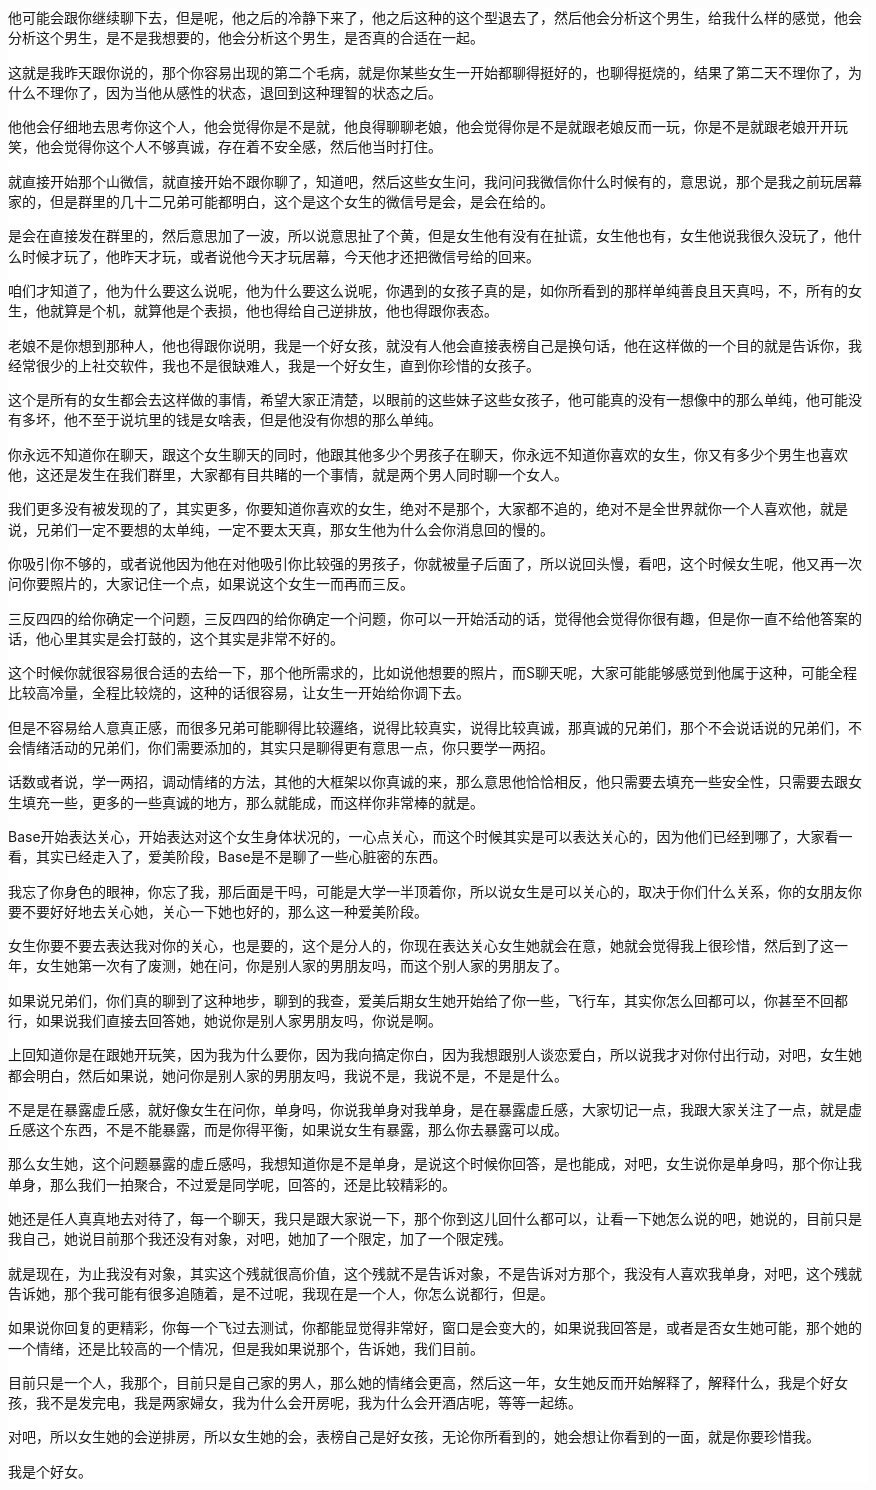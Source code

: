 他可能会跟你继续聊下去，但是呢，他之后的冷静下来了，他之后这种的这个型退去了，然后他会分析这个男生，给我什么样的感觉，他会分析这个男生，是不是我想要的，他会分析这个男生，是否真的合适在一起。

这就是我昨天跟你说的，那个你容易出现的第二个毛病，就是你某些女生一开始都聊得挺好的，也聊得挺烧的，结果了第二天不理你了，为什么不理你了，因为当他从感性的状态，退回到这种理智的状态之后。

他他会仔细地去思考你这个人，他会觉得你是不是就，他良得聊聊老娘，他会觉得你是不是就跟老娘反而一玩，你是不是就跟老娘开开玩笑，他会觉得你这个人不够真诚，存在着不安全感，然后他当时打住。

就直接开始那个山微信，就直接开始不跟你聊了，知道吧，然后这些女生问，我问问我微信你什么时候有的，意思说，那个是我之前玩居幕家的，但是群里的几十二兄弟可能都明白，这个是这个女生的微信号是会，是会在给的。

是会在直接发在群里的，然后意思加了一波，所以说意思扯了个黄，但是女生他有没有在扯谎，女生他也有，女生他说我很久没玩了，他什么时候才玩了，他昨天才玩，或者说他今天才玩居幕，今天他才还把微信号给的回来。

咱们才知道了，他为什么要这么说呢，他为什么要这么说呢，你遇到的女孩子真的是，如你所看到的那样单纯善良且天真吗，不，所有的女生，他就算是个机，就算他是个表损，他也得给自己逆排放，他也得跟你表态。

老娘不是你想到那种人，他也得跟你说明，我是一个好女孩，就没有人他会直接表榜自己是换句话，他在这样做的一个目的就是告诉你，我经常很少的上社交软件，我也不是很缺难人，我是一个好女生，直到你珍惜的女孩子。

这个是所有的女生都会去这样做的事情，希望大家正清楚，以眼前的这些妹子这些女孩子，他可能真的没有一想像中的那么单纯，他可能没有多坏，他不至于说坑里的钱是女啥表，但是他没有你想的那么单纯。

你永远不知道你在聊天，跟这个女生聊天的同时，他跟其他多少个男孩子在聊天，你永远不知道你喜欢的女生，你又有多少个男生也喜欢他，这还是发生在我们群里，大家都有目共睹的一个事情，就是两个男人同时聊一个女人。

我们更多没有被发现的了，其实更多，你要知道你喜欢的女生，绝对不是那个，大家都不追的，绝对不是全世界就你一个人喜欢他，就是说，兄弟们一定不要想的太单纯，一定不要太天真，那女生他为什么会你消息回的慢的。

你吸引你不够的，或者说他因为他在对他吸引你比较强的男孩子，你就被量子后面了，所以说回头慢，看吧，这个时候女生呢，他又再一次问你要照片的，大家记住一个点，如果说这个女生一而再而三反。

三反四四的给你确定一个问题，三反四四的给你确定一个问题，你可以一开始活动的话，觉得他会觉得你很有趣，但是你一直不给他答案的话，他心里其实是会打鼓的，这个其实是非常不好的。

这个时候你就很容易很合适的去给一下，那个他所需求的，比如说他想要的照片，而S聊天呢，大家可能能够感觉到他属于这种，可能全程比较高冷量，全程比较烧的，这种的话很容易，让女生一开始给你调下去。

但是不容易给人意真正感，而很多兄弟可能聊得比较邏络，说得比较真实，说得比较真诚，那真诚的兄弟们，那个不会说话说的兄弟们，不会情绪活动的兄弟们，你们需要添加的，其实只是聊得更有意思一点，你只要学一两招。

话数或者说，学一两招，调动情绪的方法，其他的大框架以你真诚的来，那么意思他恰恰相反，他只需要去填充一些安全性，只需要去跟女生填充一些，更多的一些真诚的地方，那么就能成，而这样你非常棒的就是。

Base开始表达关心，开始表达对这个女生身体状况的，一心点关心，而这个时候其实是可以表达关心的，因为他们已经到哪了，大家看一看，其实已经走入了，爱美阶段，Base是不是聊了一些心脏密的东西。

我忘了你身色的眼神，你忘了我，那后面是干吗，可能是大学一半顶着你，所以说女生是可以关心的，取决于你们什么关系，你的女朋友你要不要好好地去关心她，关心一下她也好的，那么这一种爱美阶段。

女生你要不要去表达我对你的关心，也是要的，这个是分人的，你现在表达关心女生她就会在意，她就会觉得我上很珍惜，然后到了这一年，女生她第一次有了废测，她在问，你是别人家的男朋友吗，而这个别人家的男朋友了。

如果说兄弟们，你们真的聊到了这种地步，聊到的我查，爱美后期女生她开始给了你一些，飞行车，其实你怎么回都可以，你甚至不回都行，如果说我们直接去回答她，她说你是别人家男朋友吗，你说是啊。

上回知道你是在跟她开玩笑，因为我为什么要你，因为我向搞定你白，因为我想跟别人谈恋爱白，所以说我才对你付出行动，对吧，女生她都会明白，然后如果说，她问你是别人家的男朋友吗，我说不是，我说不是，不是是什么。

不是是在暴露虚丘感，就好像女生在问你，单身吗，你说我单身对我单身，是在暴露虚丘感，大家切记一点，我跟大家关注了一点，就是虚丘感这个东西，不是不能暴露，而是你得平衡，如果说女生有暴露，那么你去暴露可以成。

那么女生她，这个问题暴露的虚丘感吗，我想知道你是不是单身，是说这个时候你回答，是也能成，对吧，女生说你是单身吗，那个你让我单身，那么我们一拍聚合，不过爱是同学呢，回答的，还是比较精彩的。

她还是任人真真地去对待了，每一个聊天，我只是跟大家说一下，那个你到这儿回什么都可以，让看一下她怎么说的吧，她说的，目前只是我自己，她说目前那个我还没有对象，对吧，她加了一个限定，加了一个限定残。

就是现在，为止我没有对象，其实这个残就很高价值，这个残就不是告诉对象，不是告诉对方那个，我没有人喜欢我单身，对吧，这个残就告诉她，那个我可能有很多追随着，是不过呢，我现在是一个人，你怎么说都行，但是。

如果说你回复的更精彩，你每一个飞过去测试，你都能显觉得非常好，窗口是会变大的，如果说我回答是，或者是否女生她可能，那个她的一个情绪，还是比较高的一个情况，但是我如果说那个，告诉她，我们目前。

目前只是一个人，我那个，目前只是自己家的男人，那么她的情绪会更高，然后这一年，女生她反而开始解释了，解释什么，我是个好女孩，我不是发完电，我是两家婦女，我为什么会开房呢，我为什么会开酒店呢，等等一起练。

对吧，所以女生她的会逆排房，所以女生她的会，表榜自己是好女孩，无论你所看到的，她会想让你看到的一面，就是你要珍惜我。

我是个好女。